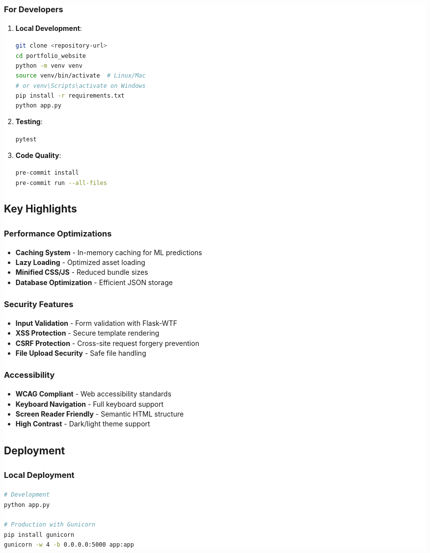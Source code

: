 ### For Developers
1. **Local Development**:
   ```bash
   git clone <repository-url>
   cd portfolio_website
   python -m venv venv
   source venv/bin/activate  # Linux/Mac
   # or venv\Scripts\activate on Windows
   pip install -r requirements.txt
   python app.py
   ```

2. **Testing**:
   ```bash
   pytest
   ```

3. **Code Quality**:
   ```bash
   pre-commit install
   pre-commit run --all-files
   ```

## Key Highlights

### Performance Optimizations
- **Caching System** - In-memory caching for ML predictions
- **Lazy Loading** - Optimized asset loading
- **Minified CSS/JS** - Reduced bundle sizes
- **Database Optimization** - Efficient JSON storage

### Security Features
- **Input Validation** - Form validation with Flask-WTF
- **XSS Protection** - Secure template rendering
- **CSRF Protection** - Cross-site request forgery prevention
- **File Upload Security** - Safe file handling

### Accessibility
- **WCAG Compliant** - Web accessibility standards
- **Keyboard Navigation** - Full keyboard support
- **Screen Reader Friendly** - Semantic HTML structure
- **High Contrast** - Dark/light theme support

## Deployment

### Local Deployment
```bash
# Development
python app.py

# Production with Gunicorn
pip install gunicorn
gunicorn -w 4 -b 0.0.0.0:5000 app:app
```
